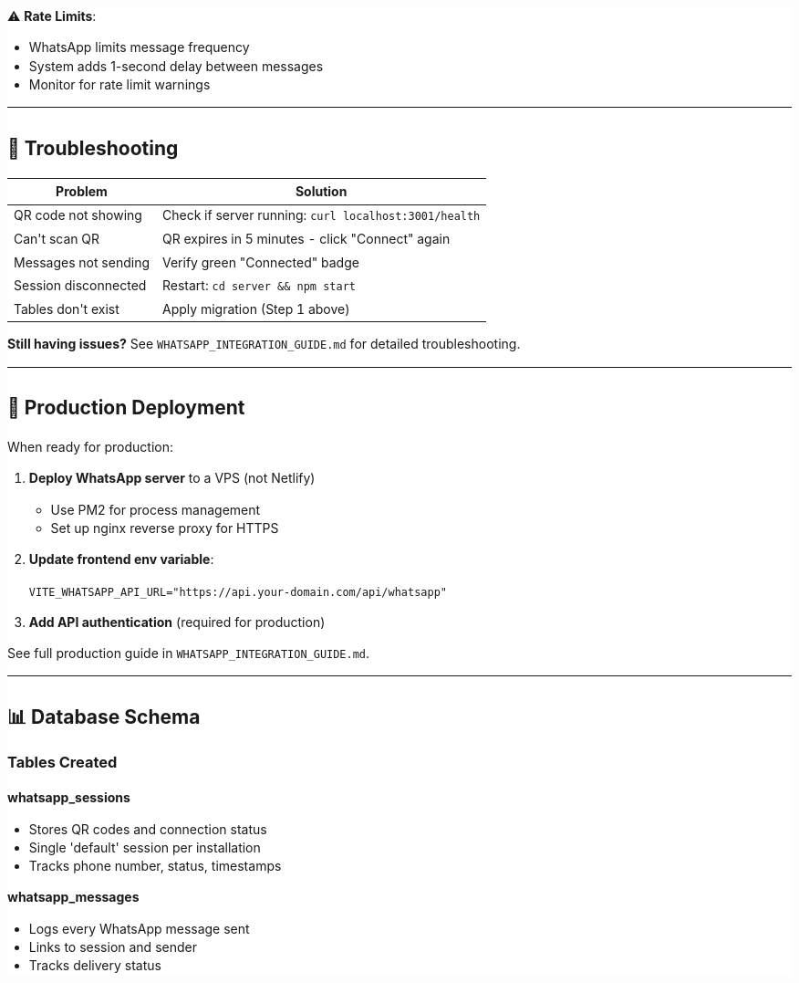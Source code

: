 ⚠️ **Rate Limits**:
- WhatsApp limits message frequency
- System adds 1-second delay between messages
- Monitor for rate limit warnings

---

## 🐛 Troubleshooting

| Problem | Solution |
|---------|----------|
| QR code not showing | Check if server running: `curl localhost:3001/health` |
| Can't scan QR | QR expires in 5 minutes - click "Connect" again |
| Messages not sending | Verify green "Connected" badge |
| Session disconnected | Restart: `cd server && npm start` |
| Tables don't exist | Apply migration (Step 1 above) |

**Still having issues?** See `WHATSAPP_INTEGRATION_GUIDE.md` for detailed troubleshooting.

---

## 🚀 Production Deployment

When ready for production:

1. **Deploy WhatsApp server** to a VPS (not Netlify)
   - Use PM2 for process management
   - Set up nginx reverse proxy for HTTPS

2. **Update frontend env variable**:
   ```
   VITE_WHATSAPP_API_URL="https://api.your-domain.com/api/whatsapp"
   ```

3. **Add API authentication** (required for production)

See full production guide in `WHATSAPP_INTEGRATION_GUIDE.md`.

---

## 📊 Database Schema

### Tables Created

**whatsapp_sessions**
- Stores QR codes and connection status
- Single 'default' session per installation
- Tracks phone number, status, timestamps

**whatsapp_messages**
- Logs every WhatsApp message sent
- Links to session and sender
- Tracks delivery status
